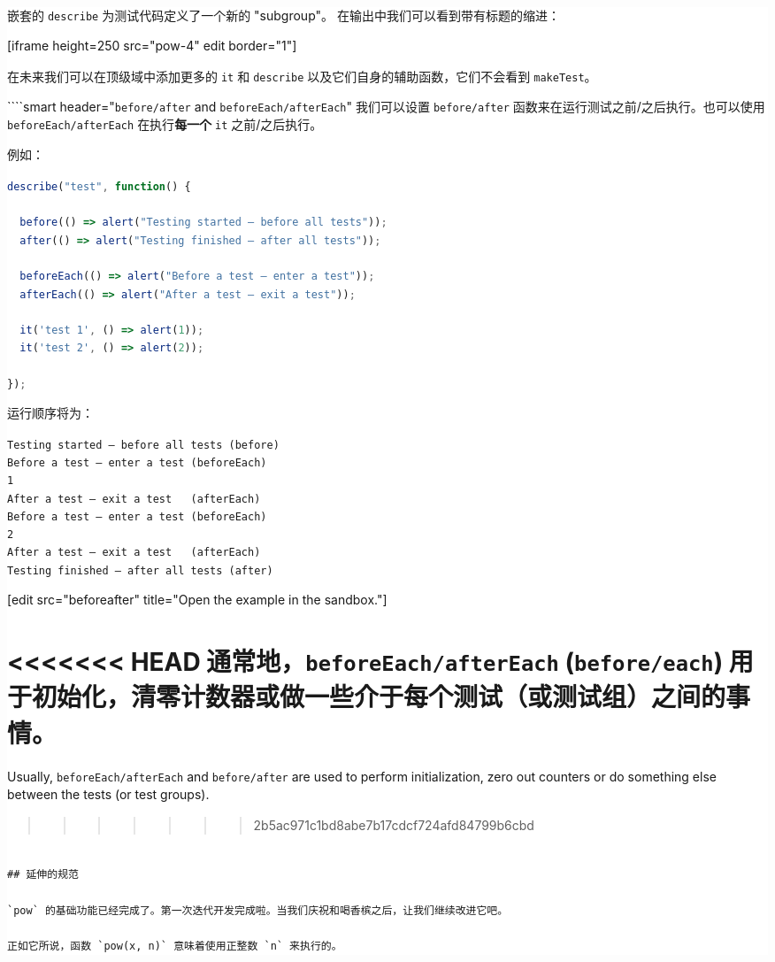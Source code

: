 嵌套的 `describe` 为测试代码定义了一个新的 "subgroup"。 在输出中我们可以看到带有标题的缩进：

[iframe height=250 src="pow-4" edit border="1"]

在未来我们可以在顶级域中添加更多的 `it` 和 `describe` 以及它们自身的辅助函数，它们不会看到 `makeTest`。

````smart header="`before/after` and `beforeEach/afterEach`"
我们可以设置 `before/after` 函数来在运行测试之前/之后执行。也可以使用 `beforeEach/afterEach` 在执行**每一个** `it` 之前/之后执行。

例如：

```js no-beautify
describe("test", function() {

  before(() => alert("Testing started – before all tests"));
  after(() => alert("Testing finished – after all tests"));

  beforeEach(() => alert("Before a test – enter a test"));
  afterEach(() => alert("After a test – exit a test"));

  it('test 1', () => alert(1));
  it('test 2', () => alert(2));

});
```

运行顺序将为：

```
Testing started – before all tests (before)
Before a test – enter a test (beforeEach)
1
After a test – exit a test   (afterEach)
Before a test – enter a test (beforeEach)
2
After a test – exit a test   (afterEach)
Testing finished – after all tests (after)
```

[edit src="beforeafter" title="Open the example in the sandbox."]

<<<<<<< HEAD
通常地，`beforeEach/afterEach` (`before/each`) 用于初始化，清零计数器或做一些介于每个测试（或测试组）之间的事情。
=======
Usually, `beforeEach/afterEach` and `before/after` are used to perform initialization, zero out counters or do something else between the tests (or test groups).
>>>>>>> 2b5ac971c1bd8abe7b17cdcf724afd84799b6cbd
````

## 延伸的规范

`pow` 的基础功能已经完成了。第一次迭代开发完成啦。当我们庆祝和喝香槟之后，让我们继续改进它吧。

正如它所说，函数 `pow(x, n)` 意味着使用正整数 `n` 来执行的。

